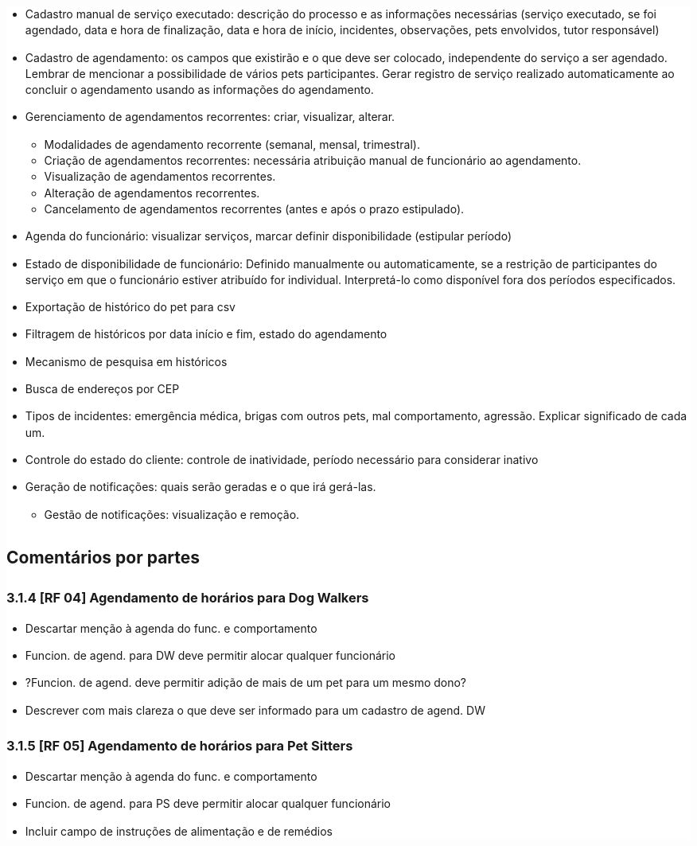 - Cadastro manual de serviço executado: descrição do processo e as informações necessárias (serviço executado, se foi agendado, data e hora de finalização, data e hora de início, incidentes, observações, pets envolvidos, tutor responsável)

- Cadastro de agendamento: os campos que existirão e o que deve ser colocado, independente do serviço a ser agendado. Lembrar de mencionar a possibilidade de vários pets participantes. Gerar registro de serviço realizado automaticamente ao concluir o agendamento usando as informações do agendamento.
	
- Gerenciamento de agendamentos recorrentes: criar, visualizar, alterar.
	+ Modalidades de agendamento recorrente (semanal, mensal, trimestral).
	+ Criação de agendamentos recorrentes: necessária atribuição manual de funcionário ao agendamento.
	+ Visualização de agendamentos recorrentes.
	+ Alteração de agendamentos recorrentes.
	+ Cancelamento de agendamentos recorrentes (antes e após o prazo estipulado).
	
- Agenda do funcionário: visualizar serviços, marcar definir disponibilidade (estipular período)

- Estado de disponibilidade de funcionário: Definido manualmente ou automaticamente, se a restrição de participantes do serviço em que o funcionário estiver atribuído for individual. Interpretá-lo como disponível fora dos períodos especificados.

- Exportação de histórico do pet para csv

- Filtragem de históricos por data início e fim, estado do agendamento

- Mecanismo de pesquisa em históricos

- Busca de endereços por CEP

- Tipos de incidentes: emergência médica, brigas com outros pets, mal comportamento, agressão. Explicar significado de cada um.

- Controle do estado do cliente: controle de inatividade, período necessário para considerar inativo

- Geração de notificações: quais serão geradas e o que irá gerá-las.
	+ Gestão de notificações: visualização e remoção.


## Comentários por partes

### 3.1.4 [RF 04] Agendamento de horários para Dog Walkers
- Descartar menção à agenda do func. e comportamento

- Funcion. de agend. para DW deve permitir alocar qualquer funcionário

- ?Funcion. de agend. deve permitir adição de mais de um pet para um mesmo dono?

- Descrever com mais clareza o que deve ser informado para um cadastro de agend. DW

### 3.1.5 [RF 05] Agendamento de horários para Pet Sitters
- Descartar menção à agenda do func. e comportamento

- Funcion. de agend. para PS deve permitir alocar qualquer funcionário

- Incluir campo de instruções de alimentação e de remédios
